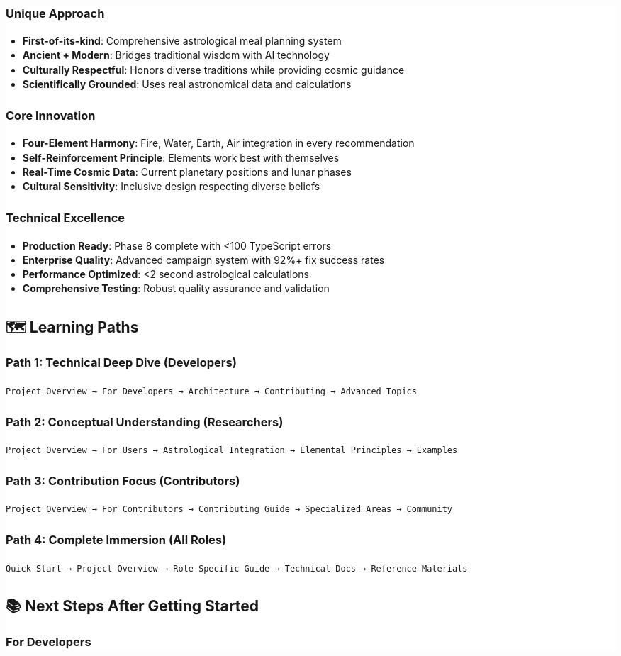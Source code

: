 ### Unique Approach

- **First-of-its-kind**: Comprehensive astrological meal planning system
- **Ancient + Modern**: Bridges traditional wisdom with AI technology
- **Culturally Respectful**: Honors diverse traditions while providing cosmic
  guidance
- **Scientifically Grounded**: Uses real astronomical data and calculations

### Core Innovation

- **Four-Element Harmony**: Fire, Water, Earth, Air integration in every
  recommendation
- **Self-Reinforcement Principle**: Elements work best with themselves
- **Real-Time Cosmic Data**: Current planetary positions and lunar phases
- **Cultural Sensitivity**: Inclusive design respecting diverse beliefs

### Technical Excellence

- **Production Ready**: Phase 8 complete with <100 TypeScript errors
- **Enterprise Quality**: Advanced campaign system with 92%+ fix success rates
- **Performance Optimized**: <2 second astrological calculations
- **Comprehensive Testing**: Robust quality assurance and validation

## 🗺️ Learning Paths

### Path 1: Technical Deep Dive (Developers)

```
Project Overview → For Developers → Architecture → Contributing → Advanced Topics
```

### Path 2: Conceptual Understanding (Researchers)

```
Project Overview → For Users → Astrological Integration → Elemental Principles → Examples
```

### Path 3: Contribution Focus (Contributors)

```
Project Overview → For Contributors → Contributing Guide → Specialized Areas → Community
```

### Path 4: Complete Immersion (All Roles)

```
Quick Start → Project Overview → Role-Specific Guide → Technical Docs → Reference Materials
```

## 📚 Next Steps After Getting Started

### For Developers
